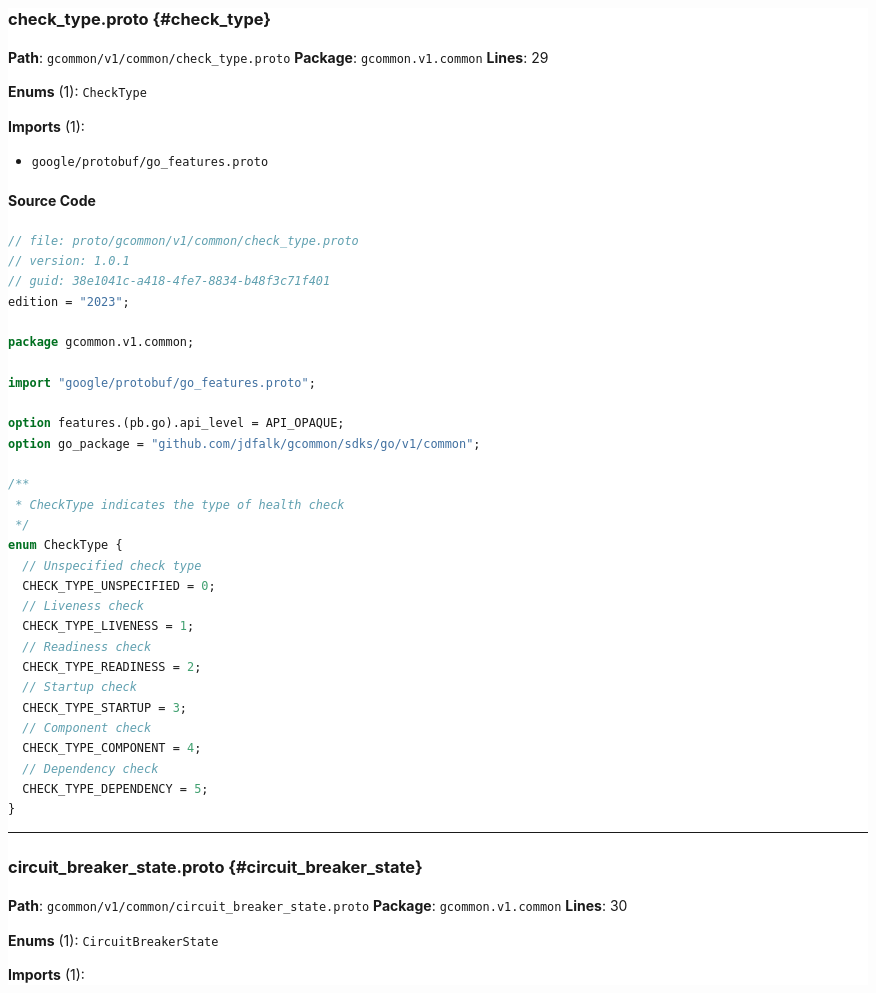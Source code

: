 ### check_type.proto {#check_type}

**Path**: `gcommon/v1/common/check_type.proto` **Package**: `gcommon.v1.common` **Lines**: 29

**Enums** (1): `CheckType`

**Imports** (1):

- `google/protobuf/go_features.proto`

#### Source Code

```protobuf
// file: proto/gcommon/v1/common/check_type.proto
// version: 1.0.1
// guid: 38e1041c-a418-4fe7-8834-b48f3c71f401
edition = "2023";

package gcommon.v1.common;

import "google/protobuf/go_features.proto";

option features.(pb.go).api_level = API_OPAQUE;
option go_package = "github.com/jdfalk/gcommon/sdks/go/v1/common";

/**
 * CheckType indicates the type of health check
 */
enum CheckType {
  // Unspecified check type
  CHECK_TYPE_UNSPECIFIED = 0;
  // Liveness check
  CHECK_TYPE_LIVENESS = 1;
  // Readiness check
  CHECK_TYPE_READINESS = 2;
  // Startup check
  CHECK_TYPE_STARTUP = 3;
  // Component check
  CHECK_TYPE_COMPONENT = 4;
  // Dependency check
  CHECK_TYPE_DEPENDENCY = 5;
}
```

---

### circuit_breaker_state.proto {#circuit_breaker_state}

**Path**: `gcommon/v1/common/circuit_breaker_state.proto` **Package**: `gcommon.v1.common` **Lines**: 30

**Enums** (1): `CircuitBreakerState`

**Imports** (1):
